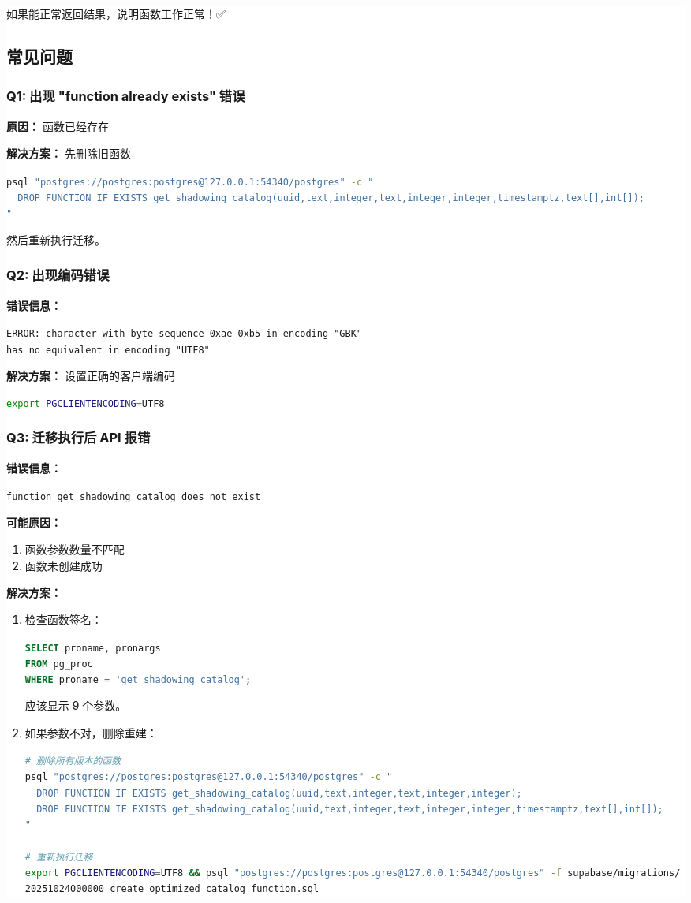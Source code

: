 如果能正常返回结果，说明函数工作正常！✅

## 常见问题

### Q1: 出现 "function already exists" 错误

**原因：** 函数已经存在

**解决方案：** 先删除旧函数

```bash
psql "postgres://postgres:postgres@127.0.0.1:54340/postgres" -c "
  DROP FUNCTION IF EXISTS get_shadowing_catalog(uuid,text,integer,text,integer,integer,timestamptz,text[],int[]);
"
```

然后重新执行迁移。

### Q2: 出现编码错误

**错误信息：**
```
ERROR: character with byte sequence 0xae 0xb5 in encoding "GBK" 
has no equivalent in encoding "UTF8"
```

**解决方案：** 设置正确的客户端编码

```bash
export PGCLIENTENCODING=UTF8
```

### Q3: 迁移执行后 API 报错

**错误信息：**
```
function get_shadowing_catalog does not exist
```

**可能原因：**
1. 函数参数数量不匹配
2. 函数未创建成功

**解决方案：**

1. 检查函数签名：
   ```sql
   SELECT proname, pronargs 
   FROM pg_proc 
   WHERE proname = 'get_shadowing_catalog';
   ```
   应该显示 9 个参数。

2. 如果参数不对，删除重建：
   ```bash
   # 删除所有版本的函数
   psql "postgres://postgres:postgres@127.0.0.1:54340/postgres" -c "
     DROP FUNCTION IF EXISTS get_shadowing_catalog(uuid,text,integer,text,integer,integer);
     DROP FUNCTION IF EXISTS get_shadowing_catalog(uuid,text,integer,text,integer,integer,timestamptz,text[],int[]);
   "
   
   # 重新执行迁移
   export PGCLIENTENCODING=UTF8 && psql "postgres://postgres:postgres@127.0.0.1:54340/postgres" -f supabase/migrations/20251024000000_create_optimized_catalog_function.sql
   ```
